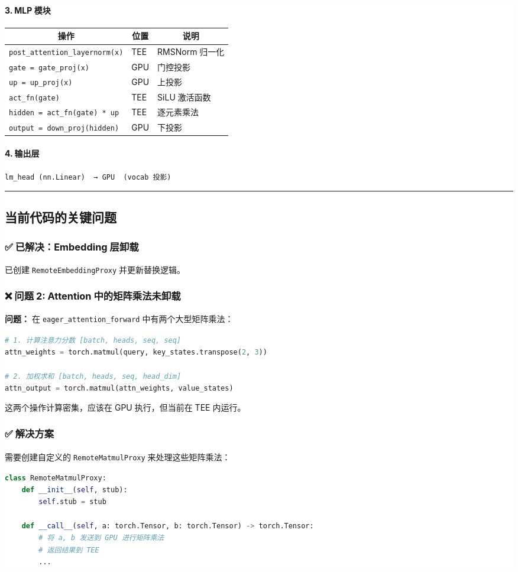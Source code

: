 #### 3. **MLP 模块**

| 操作 | 位置 | 说明 |
|------|------|------|
| `post_attention_layernorm(x)` | TEE | RMSNorm 归一化 |
| `gate = gate_proj(x)` | GPU | 门控投影 |
| `up = up_proj(x)` | GPU | 上投影 |
| `act_fn(gate)` | TEE | SiLU 激活函数 |
| `hidden = act_fn(gate) * up` | TEE | 逐元素乘法 |
| `output = down_proj(hidden)` | GPU | 下投影 |

#### 4. **输出层**
```
lm_head (nn.Linear)  → GPU  (vocab 投影)
```

---

## 当前代码的关键问题

### ✅ 已解决：Embedding 层卸载

已创建 `RemoteEmbeddingProxy` 并更新替换逻辑。

### ❌ 问题 2: Attention 中的矩阵乘法未卸载

**问题：**
在 `eager_attention_forward` 中有两个大型矩阵乘法：
```python
# 1. 计算注意力分数 [batch, heads, seq, seq]
attn_weights = torch.matmul(query, key_states.transpose(2, 3))

# 2. 加权求和 [batch, heads, seq, head_dim]  
attn_output = torch.matmul(attn_weights, value_states)
```

这两个操作计算密集，应该在 GPU 执行，但当前在 TEE 内运行。

### ✅ 解决方案

需要创建自定义的 `RemoteMatmulProxy` 来处理这些矩阵乘法：

```python
class RemoteMatmulProxy:
    def __init__(self, stub):
        self.stub = stub
    
    def __call__(self, a: torch.Tensor, b: torch.Tensor) -> torch.Tensor:
        # 将 a, b 发送到 GPU 进行矩阵乘法
        # 返回结果到 TEE
        ...
```
